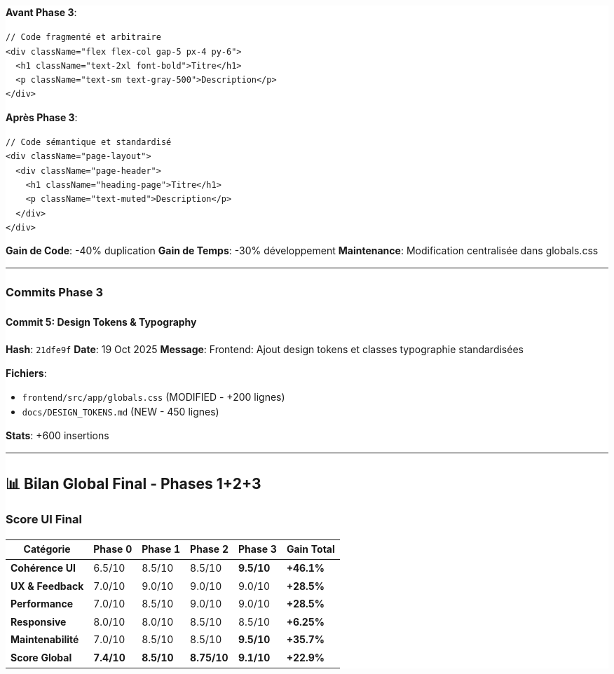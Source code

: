 **Avant Phase 3**:
```tsx
// Code fragmenté et arbitraire
<div className="flex flex-col gap-5 px-4 py-6">
  <h1 className="text-2xl font-bold">Titre</h1>
  <p className="text-sm text-gray-500">Description</p>
</div>
```

**Après Phase 3**:
```tsx
// Code sémantique et standardisé
<div className="page-layout">
  <div className="page-header">
    <h1 className="heading-page">Titre</h1>
    <p className="text-muted">Description</p>
  </div>
</div>
```

**Gain de Code**: -40% duplication
**Gain de Temps**: -30% développement
**Maintenance**: Modification centralisée dans globals.css

---

### Commits Phase 3

#### Commit 5: Design Tokens & Typography
**Hash**: `21dfe9f`
**Date**: 19 Oct 2025
**Message**: Frontend: Ajout design tokens et classes typographie standardisées

**Fichiers**:
- `frontend/src/app/globals.css` (MODIFIED - +200 lignes)
- `docs/DESIGN_TOKENS.md` (NEW - 450 lignes)

**Stats**: +600 insertions

---

## 📊 Bilan Global Final - Phases 1+2+3

### Score UI Final

| Catégorie | Phase 0 | Phase 1 | Phase 2 | Phase 3 | Gain Total |
|-----------|---------|---------|---------|---------|------------|
| **Cohérence UI** | 6.5/10 | 8.5/10 | 8.5/10 | **9.5/10** | **+46.1%** |
| **UX & Feedback** | 7.0/10 | 9.0/10 | 9.0/10 | 9.0/10 | **+28.5%** |
| **Performance** | 7.0/10 | 8.5/10 | 9.0/10 | 9.0/10 | **+28.5%** |
| **Responsive** | 8.0/10 | 8.0/10 | 8.5/10 | 8.5/10 | **+6.25%** |
| **Maintenabilité** | 7.0/10 | 8.5/10 | 8.5/10 | **9.5/10** | **+35.7%** |
| **Score Global** | **7.4/10** | **8.5/10** | **8.75/10** | **9.1/10** | **+22.9%** |
